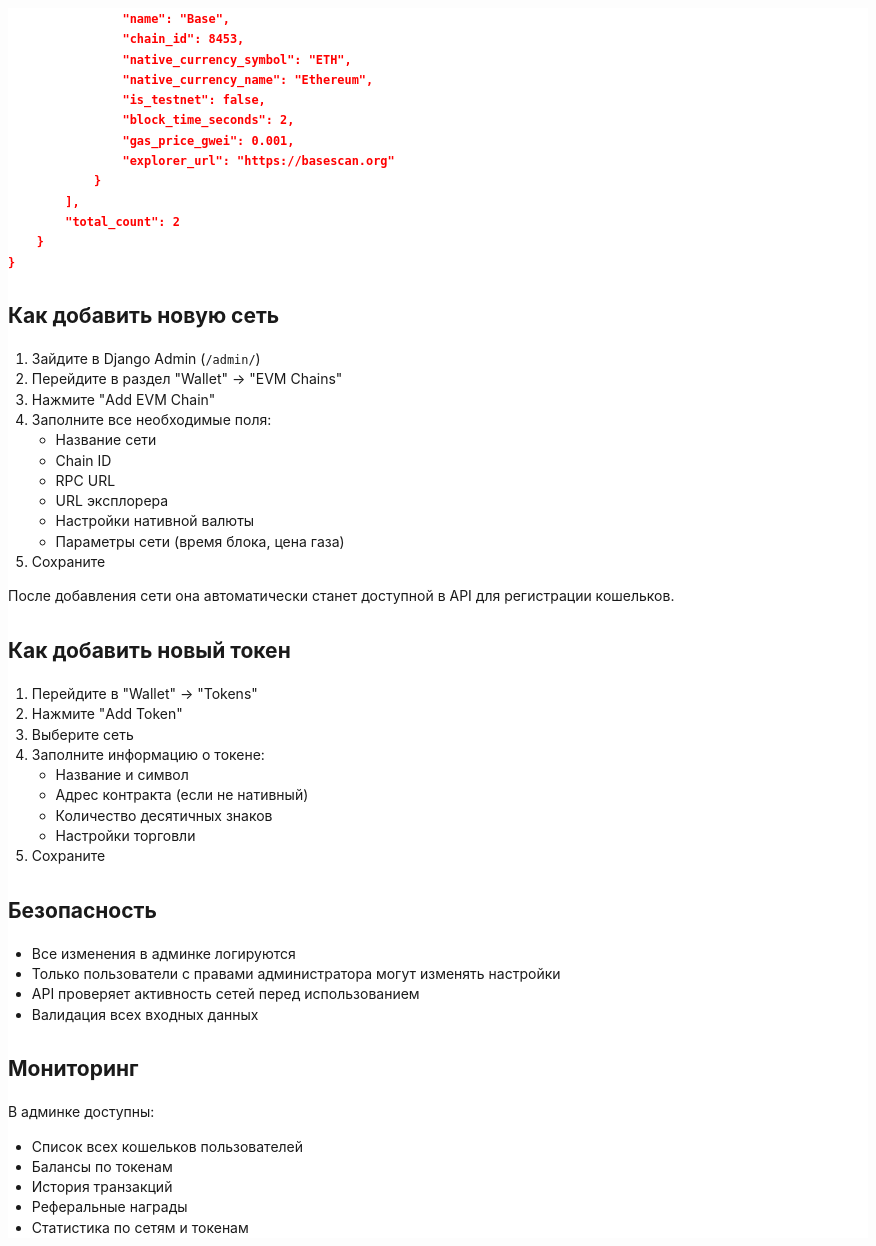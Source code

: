 ```json
                "name": "Base",
                "chain_id": 8453,
                "native_currency_symbol": "ETH",
                "native_currency_name": "Ethereum",
                "is_testnet": false,
                "block_time_seconds": 2,
                "gas_price_gwei": 0.001,
                "explorer_url": "https://basescan.org"
            }
        ],
        "total_count": 2
    }
}
```

## Как добавить новую сеть

1. Зайдите в Django Admin (`/admin/`)
2. Перейдите в раздел "Wallet" → "EVM Chains"
3. Нажмите "Add EVM Chain"
4. Заполните все необходимые поля:
   - Название сети
   - Chain ID
   - RPC URL
   - URL эксплорера
   - Настройки нативной валюты
   - Параметры сети (время блока, цена газа)
5. Сохраните

После добавления сети она автоматически станет доступной в API для регистрации кошельков.

## Как добавить новый токен

1. Перейдите в "Wallet" → "Tokens"
2. Нажмите "Add Token"
3. Выберите сеть
4. Заполните информацию о токене:
   - Название и символ
   - Адрес контракта (если не нативный)
   - Количество десятичных знаков
   - Настройки торговли
5. Сохраните

## Безопасность

- Все изменения в админке логируются
- Только пользователи с правами администратора могут изменять настройки
- API проверяет активность сетей перед использованием
- Валидация всех входных данных

## Мониторинг

В админке доступны:
- Список всех кошельков пользователей
- Балансы по токенам
- История транзакций
- Реферальные награды
- Статистика по сетям и токенам

